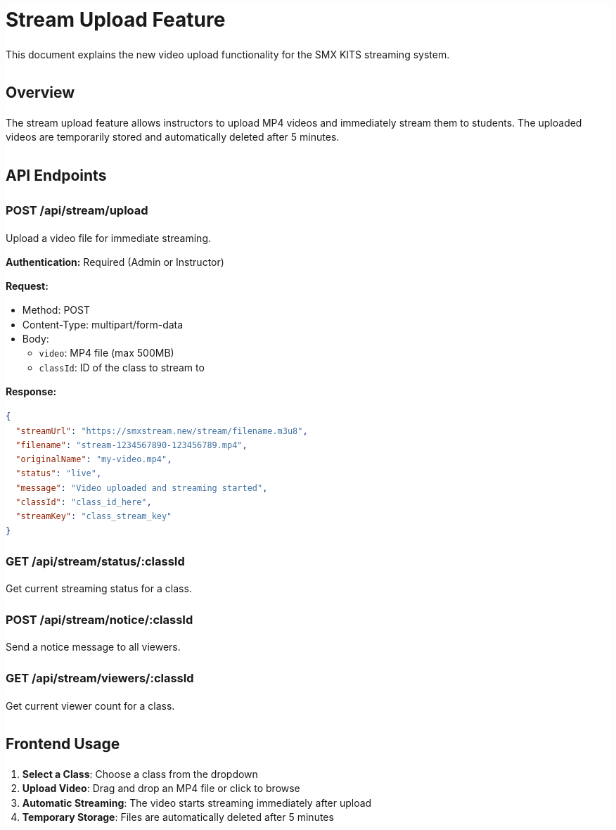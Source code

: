 # Stream Upload Feature

This document explains the new video upload functionality for the SMX KITS streaming system.

## Overview

The stream upload feature allows instructors to upload MP4 videos and immediately stream them to students. The uploaded videos are temporarily stored and automatically deleted after 5 minutes.

## API Endpoints

### POST /api/stream/upload
Upload a video file for immediate streaming.

**Authentication:** Required (Admin or Instructor)

**Request:**
- Method: POST
- Content-Type: multipart/form-data
- Body:
  - `video`: MP4 file (max 500MB)
  - `classId`: ID of the class to stream to

**Response:**
```json
{
  "streamUrl": "https://smxstream.new/stream/filename.m3u8",
  "filename": "stream-1234567890-123456789.mp4",
  "originalName": "my-video.mp4",
  "status": "live",
  "message": "Video uploaded and streaming started",
  "classId": "class_id_here",
  "streamKey": "class_stream_key"
}
```

### GET /api/stream/status/:classId
Get current streaming status for a class.

### POST /api/stream/notice/:classId
Send a notice message to all viewers.

### GET /api/stream/viewers/:classId
Get current viewer count for a class.

## Frontend Usage

1. **Select a Class**: Choose a class from the dropdown
2. **Upload Video**: Drag and drop an MP4 file or click to browse
3. **Automatic Streaming**: The video starts streaming immediately after upload
4. **Temporary Storage**: Files are automatically deleted after 5 minutes
